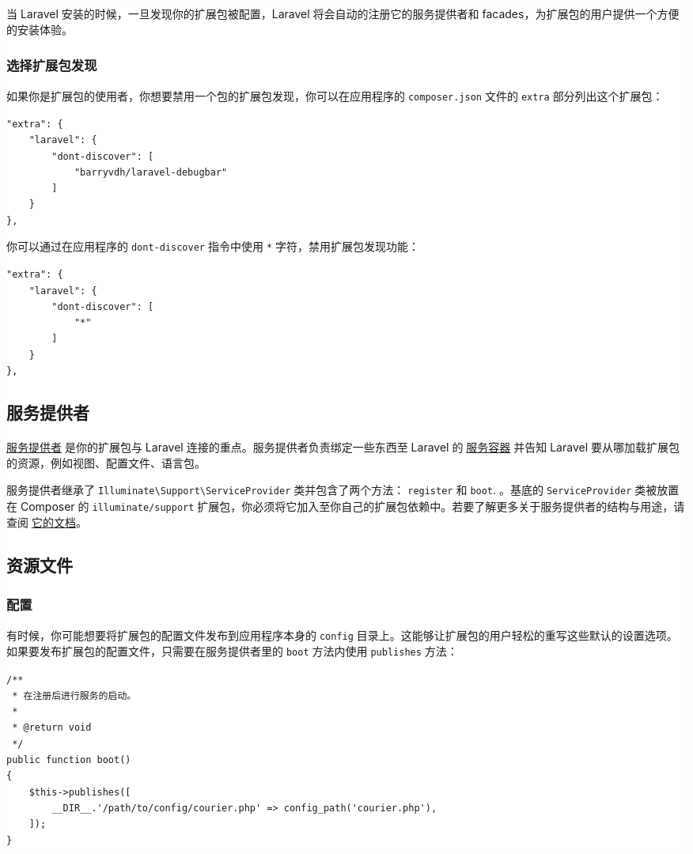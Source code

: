 当 Laravel 安装的时候，一旦发现你的扩展包被配置，Laravel 将会自动的注册它的服务提供者和 facades，为扩展包的用户提供一个方便的安装体验。

### 选择扩展包发现

如果你是扩展包的使用者，你想要禁用一个包的扩展包发现，你可以在应用程序的 `composer.json` 文件的  `extra` 部分列出这个扩展包：

    "extra": {
        "laravel": {
            "dont-discover": [
                "barryvdh/laravel-debugbar"
            ]
        }
    },

你可以通过在应用程序的 `dont-discover` 指令中使用 `*` 字符，禁用扩展包发现功能：

    "extra": {
        "laravel": {
            "dont-discover": [
                "*"
            ]
        }
    },

<a name="service-providers"></a>
## 服务提供者

[服务提供者](/docs/{{version}}/providers) 是你的扩展包与 Laravel 连接的重点。服务提供者负责绑定一些东西至 Laravel 的 [服务容器](/docs/{{version}}/container) 并告知 Laravel 要从哪加载扩展包的资源，例如视图、配置文件、语言包。

服务提供者继承了 `Illuminate\Support\ServiceProvider` 类并包含了两个方法： `register` 和 `boot`. 。基底的 `ServiceProvider` 类被放置在 Composer 的 `illuminate/support` 扩展包，你必须将它加入至你自己的扩展包依赖中。若要了解更多关于服务提供者的结构与用途，请查阅 [它的文档](/docs/{{version}}/providers)。

<a name="resources"></a>
## 资源文件

<a name="configuration"></a>
### 配置

有时候，你可能想要将扩展包的配置文件发布到应用程序本身的 `config` 目录上。这能够让扩展包的用户轻松的重写这些默认的设置选项。如果要发布扩展包的配置文件，只需要在服务提供者里的 `boot` 方法内使用 `publishes` 方法：

    /**
     * 在注册后进行服务的启动。
     *
     * @return void
     */
    public function boot()
    {
        $this->publishes([
            __DIR__.'/path/to/config/courier.php' => config_path('courier.php'),
        ]);
    }
